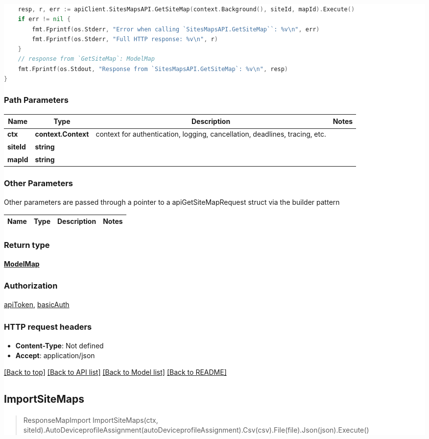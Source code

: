 ```go
	resp, r, err := apiClient.SitesMapsAPI.GetSiteMap(context.Background(), siteId, mapId).Execute()
	if err != nil {
		fmt.Fprintf(os.Stderr, "Error when calling `SitesMapsAPI.GetSiteMap``: %v\n", err)
		fmt.Fprintf(os.Stderr, "Full HTTP response: %v\n", r)
	}
	// response from `GetSiteMap`: ModelMap
	fmt.Fprintf(os.Stdout, "Response from `SitesMapsAPI.GetSiteMap`: %v\n", resp)
}
```

### Path Parameters


Name | Type | Description  | Notes
------------- | ------------- | ------------- | -------------
**ctx** | **context.Context** | context for authentication, logging, cancellation, deadlines, tracing, etc.
**siteId** | **string** |  | 
**mapId** | **string** |  | 

### Other Parameters

Other parameters are passed through a pointer to a apiGetSiteMapRequest struct via the builder pattern


Name | Type | Description  | Notes
------------- | ------------- | ------------- | -------------



### Return type

[**ModelMap**](ModelMap.md)

### Authorization

[apiToken](../README.md#apiToken), [basicAuth](../README.md#basicAuth)

### HTTP request headers

- **Content-Type**: Not defined
- **Accept**: application/json

[[Back to top]](#) [[Back to API list]](../README.md#documentation-for-api-endpoints)
[[Back to Model list]](../README.md#documentation-for-models)
[[Back to README]](../README.md)


## ImportSiteMaps

> ResponseMapImport ImportSiteMaps(ctx, siteId).AutoDeviceprofileAssignment(autoDeviceprofileAssignment).Csv(csv).File(file).Json(json).Execute()
